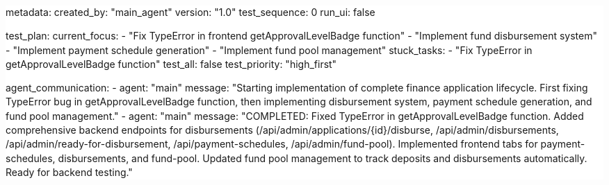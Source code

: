 metadata:
  created_by: "main_agent"
  version: "1.0" 
  test_sequence: 0
  run_ui: false

test_plan:
  current_focus:
    - "Fix TypeError in frontend getApprovalLevelBadge function"
    - "Implement fund disbursement system"
    - "Implement payment schedule generation"
    - "Implement fund pool management"
  stuck_tasks:
    - "Fix TypeError in getApprovalLevelBadge function"
  test_all: false
  test_priority: "high_first"

agent_communication:
    - agent: "main"
      message: "Starting implementation of complete finance application lifecycle. First fixing TypeError bug in getApprovalLevelBadge function, then implementing disbursement system, payment schedule generation, and fund pool management."
    - agent: "main"
      message: "COMPLETED: Fixed TypeError in getApprovalLevelBadge function. Added comprehensive backend endpoints for disbursements (/api/admin/applications/{id}/disburse, /api/admin/disbursements, /api/admin/ready-for-disbursement, /api/payment-schedules, /api/admin/fund-pool). Implemented frontend tabs for payment-schedules, disbursements, and fund-pool. Updated fund pool management to track deposits and disbursements automatically. Ready for backend testing."